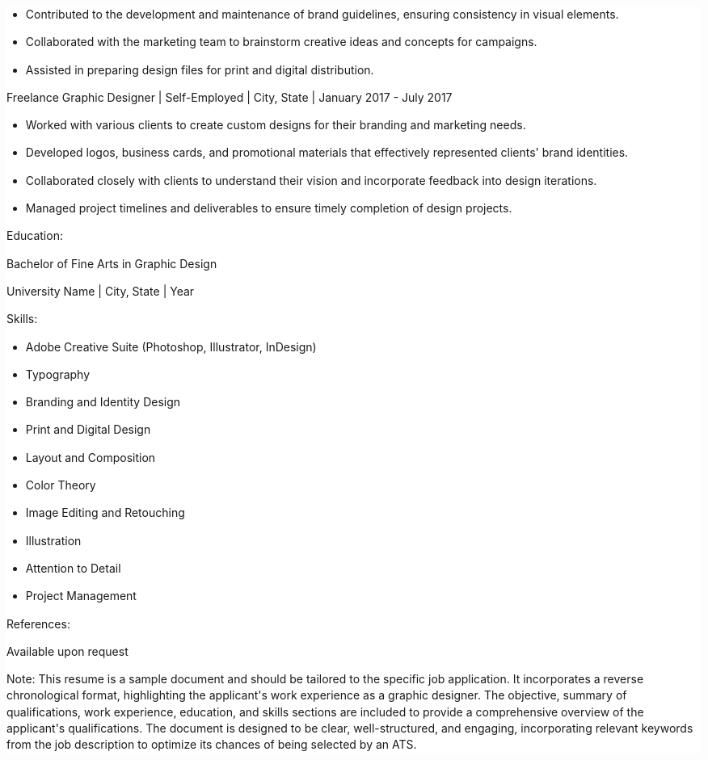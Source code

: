 - Contributed to the development and maintenance of brand guidelines, ensuring consistency in visual elements.

- Collaborated with the marketing team to brainstorm creative ideas and concepts for campaigns.

- Assisted in preparing design files for print and digital distribution.



Freelance Graphic Designer | Self-Employed | City, State | January 2017 - July 2017

- Worked with various clients to create custom designs for their branding and marketing needs.

- Developed logos, business cards, and promotional materials that effectively represented clients' brand identities.

- Collaborated closely with clients to understand their vision and incorporate feedback into design iterations.

- Managed project timelines and deliverables to ensure timely completion of design projects.



Education:

Bachelor of Fine Arts in Graphic Design

University Name | City, State | Year



Skills:

- Adobe Creative Suite (Photoshop, Illustrator, InDesign)

- Typography

- Branding and Identity Design

- Print and Digital Design

- Layout and Composition

- Color Theory

- Image Editing and Retouching

- Illustration

- Attention to Detail

- Project Management



References:

Available upon request



Note: This resume is a sample document and should be tailored to the specific job application. It incorporates a reverse chronological format, highlighting the applicant's work experience as a graphic designer. The objective, summary of qualifications, work experience, education, and skills sections are included to provide a comprehensive overview of the applicant's qualifications. The document is designed to be clear, well-structured, and engaging, incorporating relevant keywords from the job description to optimize its chances of being selected by an ATS.


